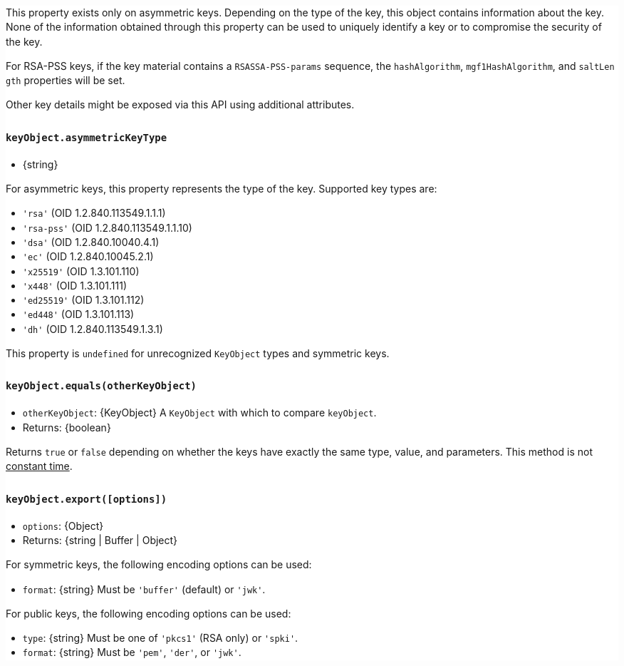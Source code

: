 This property exists only on asymmetric keys. Depending on the type of the key,
this object contains information about the key. None of the information obtained
through this property can be used to uniquely identify a key or to compromise
the security of the key.

For RSA-PSS keys, if the key material contains a `RSASSA-PSS-params` sequence,
the `hashAlgorithm`, `mgf1HashAlgorithm`, and `saltLength` properties will be
set.

Other key details might be exposed via this API using additional attributes.

### `keyObject.asymmetricKeyType`



* {string}

For asymmetric keys, this property represents the type of the key. Supported key
types are:

* `'rsa'` (OID 1.2.840.113549.1.1.1)
* `'rsa-pss'` (OID 1.2.840.113549.1.1.10)
* `'dsa'` (OID 1.2.840.10040.4.1)
* `'ec'` (OID 1.2.840.10045.2.1)
* `'x25519'` (OID 1.3.101.110)
* `'x448'` (OID 1.3.101.111)
* `'ed25519'` (OID 1.3.101.112)
* `'ed448'` (OID 1.3.101.113)
* `'dh'` (OID 1.2.840.113549.1.3.1)

This property is `undefined` for unrecognized `KeyObject` types and symmetric
keys.

### `keyObject.equals(otherKeyObject)`



* `otherKeyObject`: {KeyObject} A `KeyObject` with which to
  compare `keyObject`.
* Returns: {boolean}

Returns `true` or `false` depending on whether the keys have exactly the same
type, value, and parameters. This method is not
[constant time](https://en.wikipedia.org/wiki/Timing_attack).

### `keyObject.export([options])`



* `options`: {Object}
* Returns: {string | Buffer | Object}

For symmetric keys, the following encoding options can be used:

* `format`: {string} Must be `'buffer'` (default) or `'jwk'`.

For public keys, the following encoding options can be used:

* `type`: {string} Must be one of `'pkcs1'` (RSA only) or `'spki'`.
* `format`: {string} Must be `'pem'`, `'der'`, or `'jwk'`.
